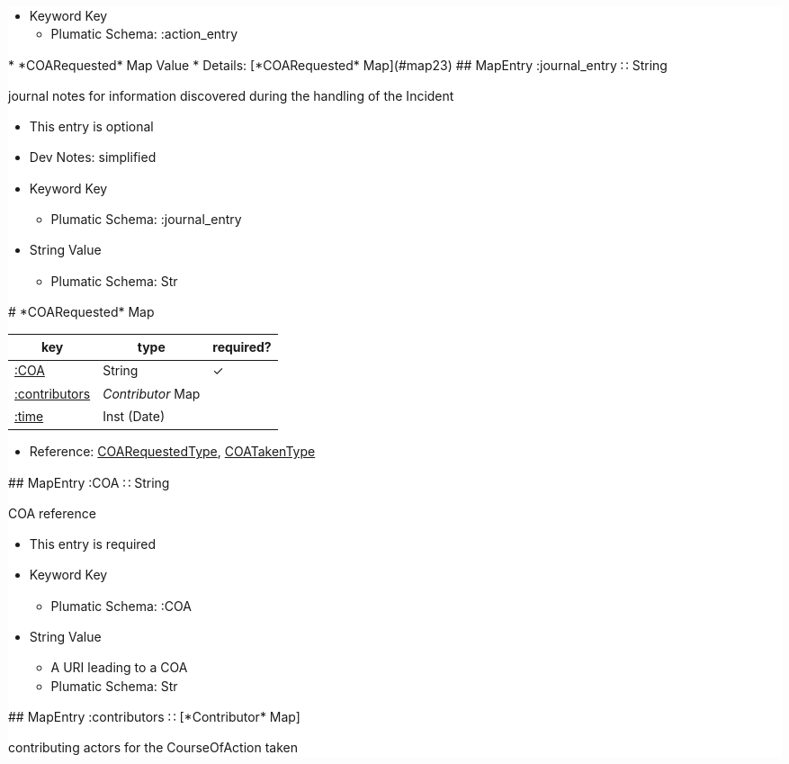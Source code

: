 * Keyword Key
  * Plumatic Schema: :action_entry

<a name="map23-ref"/>
* *COARequested* Map Value
  * Details: [*COARequested* Map](#map23)

<a name="mapentry-journal_entry-string"/>
## MapEntry :journal_entry ∷ String

journal notes for information discovered during the handling of the Incident

* This entry is optional
* Dev Notes: simplified

* Keyword Key
  * Plumatic Schema: :journal_entry

* String Value
  * Plumatic Schema: Str

<a name="map23"/>
# *COARequested* Map

| key | type | required? |
| --- | ---- | --------- |
|[:COA](#mapentry-coa-string)|String|&#10003;|
|[:contributors](#mapentry-contributors-contributormap)|*Contributor* Map||
|[:time](#mapentry-time-instdate)|Inst (Date)||
* Reference: [COARequestedType](http://stixproject.github.io/data-model/1.2/incident/COARequestedType/), [COATakenType](http://stixproject.github.io/data-model/1.2/incident/COATakenType/)

<a name="mapentry-coa-string"/>
## MapEntry :COA ∷ String

COA reference

* This entry is required

* Keyword Key
  * Plumatic Schema: :COA

* String Value
  * A URI leading to a COA
  * Plumatic Schema: Str

<a name="mapentry-contributors-contributormap"/>
## MapEntry :contributors ∷ [*Contributor* Map]

contributing actors for the CourseOfAction taken
